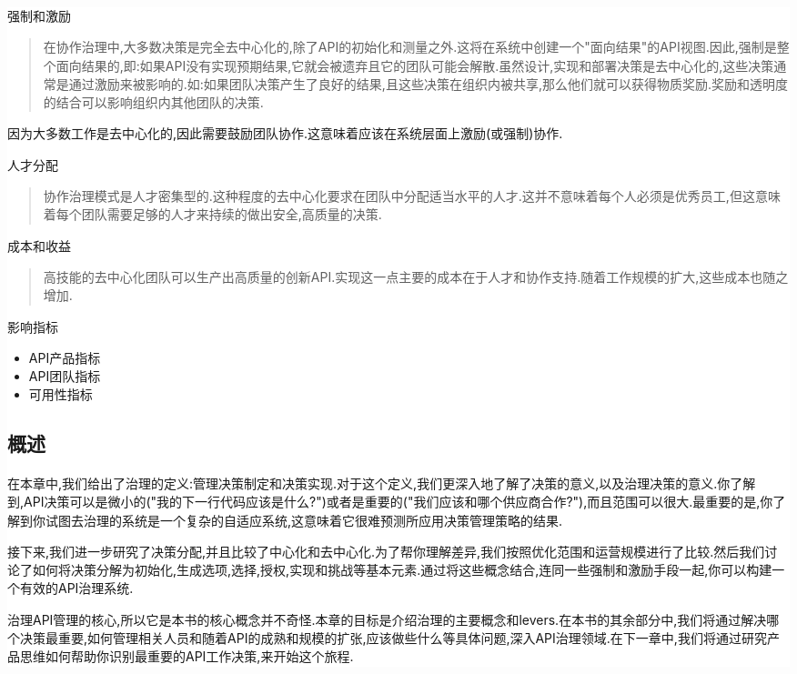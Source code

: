 </table>

强制和激励
> 在协作治理中,大多数决策是完全去中心化的,除了API的初始化和测量之外.这将在系统中创建一个"面向结果"的API视图.因此,强制是整个面向结果的,即:如果API没有实现预期结果,它就会被遗弃且它的团队可能会解散.虽然设计,实现和部署决策是去中心化的,这些决策通常是通过激励来被影响的.如:如果团队决策产生了良好的结果,且这些决策在组织内被共享,那么他们就可以获得物质奖励.奖励和透明度的结合可以影响组织内其他团队的决策.

因为大多数工作是去中心化的,因此需要鼓励团队协作.这意味着应该在系统层面上激励(或强制)协作.

人才分配
> 协作治理模式是人才密集型的.这种程度的去中心化要求在团队中分配适当水平的人才.这并不意味着每个人必须是优秀员工,但这意味着每个团队需要足够的人才来持续的做出安全,高质量的决策.

成本和收益
> 高技能的去中心化团队可以生产出高质量的创新API.实现这一点主要的成本在于人才和协作支持.随着工作规模的扩大,这些成本也随之增加.

影响指标
- API产品指标
- API团队指标
- 可用性指标

## 概述

在本章中,我们给出了治理的定义:管理决策制定和决策实现.对于这个定义,我们更深入地了解了决策的意义,以及治理决策的意义.你了解到,API决策可以是微小的("我的下一行代码应该是什么?")或者是重要的("我们应该和哪个供应商合作?"),而且范围可以很大.最重要的是,你了解到你试图去治理的系统是一个复杂的自适应系统,这意味着它很难预测所应用决策管理策略的结果.

接下来,我们进一步研究了决策分配,并且比较了中心化和去中心化.为了帮你理解差异,我们按照优化范围和运营规模进行了比较.然后我们讨论了如何将决策分解为初始化,生成选项,选择,授权,实现和挑战等基本元素.通过将这些概念结合,连同一些强制和激励手段一起,你可以构建一个有效的API治理系统.

治理API管理的核心,所以它是本书的核心概念并不奇怪.本章的目标是介绍治理的主要概念和levers.在本书的其余部分中,我们将通过解决哪个决策最重要,如何管理相关人员和随着API的成熟和规模的扩张,应该做些什么等具体问题,深入API治理领域.在下一章中,我们将通过研究产品思维如何帮助你识别最重要的API工作决策,来开始这个旅程.